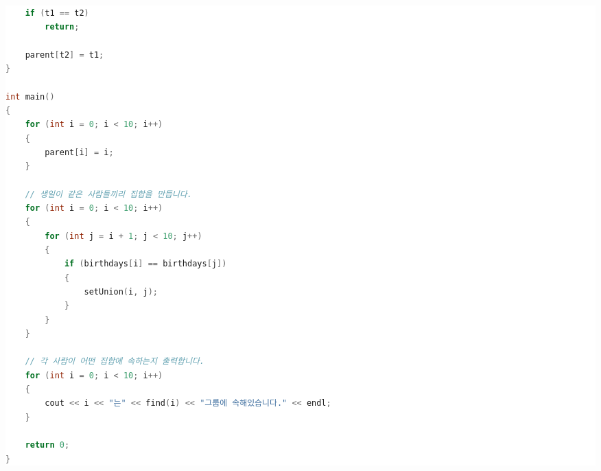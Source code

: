 ```cpp
    if (t1 == t2)
        return;

    parent[t2] = t1;
}

int main()
{
    for (int i = 0; i < 10; i++)
    {
        parent[i] = i;
    }

    // 생일이 같은 사람들끼리 집합을 만듭니다.
    for (int i = 0; i < 10; i++)
    {
        for (int j = i + 1; j < 10; j++)
        {
            if (birthdays[i] == birthdays[j])
            {
                setUnion(i, j);
            }
        }
    }

    // 각 사람이 어떤 집합에 속하는지 출력합니다.
    for (int i = 0; i < 10; i++)
    {
        cout << i << "는" << find(i) << "그룹에 속해있습니다." << endl;
    }

    return 0;
}
```